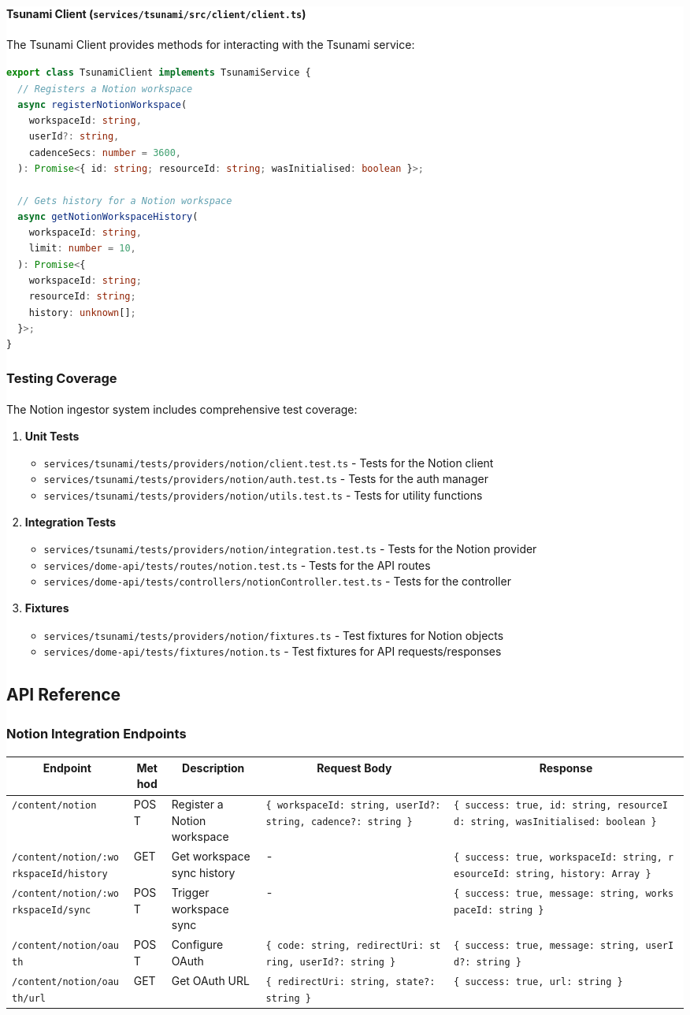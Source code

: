 #### Tsunami Client (`services/tsunami/src/client/client.ts`)

The Tsunami Client provides methods for interacting with the Tsunami service:

```typescript
export class TsunamiClient implements TsunamiService {
  // Registers a Notion workspace
  async registerNotionWorkspace(
    workspaceId: string,
    userId?: string,
    cadenceSecs: number = 3600,
  ): Promise<{ id: string; resourceId: string; wasInitialised: boolean }>;

  // Gets history for a Notion workspace
  async getNotionWorkspaceHistory(
    workspaceId: string,
    limit: number = 10,
  ): Promise<{
    workspaceId: string;
    resourceId: string;
    history: unknown[];
  }>;
}
```

### Testing Coverage

The Notion ingestor system includes comprehensive test coverage:

1. **Unit Tests**

   - `services/tsunami/tests/providers/notion/client.test.ts` - Tests for the Notion client
   - `services/tsunami/tests/providers/notion/auth.test.ts` - Tests for the auth manager
   - `services/tsunami/tests/providers/notion/utils.test.ts` - Tests for utility functions

2. **Integration Tests**

   - `services/tsunami/tests/providers/notion/integration.test.ts` - Tests for the Notion provider
   - `services/dome-api/tests/routes/notion.test.ts` - Tests for the API routes
   - `services/dome-api/tests/controllers/notionController.test.ts` - Tests for the controller

3. **Fixtures**
   - `services/tsunami/tests/providers/notion/fixtures.ts` - Test fixtures for Notion objects
   - `services/dome-api/tests/fixtures/notion.ts` - Test fixtures for API requests/responses

## API Reference

### Notion Integration Endpoints

| Endpoint                               | Method | Description                 | Request Body                                                 | Response                                                                     |
| -------------------------------------- | ------ | --------------------------- | ------------------------------------------------------------ | ---------------------------------------------------------------------------- |
| `/content/notion`                      | POST   | Register a Notion workspace | `{ workspaceId: string, userId?: string, cadence?: string }` | `{ success: true, id: string, resourceId: string, wasInitialised: boolean }` |
| `/content/notion/:workspaceId/history` | GET    | Get workspace sync history  | -                                                            | `{ success: true, workspaceId: string, resourceId: string, history: Array }` |
| `/content/notion/:workspaceId/sync`    | POST   | Trigger workspace sync      | -                                                            | `{ success: true, message: string, workspaceId: string }`                    |
| `/content/notion/oauth`                | POST   | Configure OAuth             | `{ code: string, redirectUri: string, userId?: string }`     | `{ success: true, message: string, userId?: string }`                        |
| `/content/notion/oauth/url`            | GET    | Get OAuth URL               | `{ redirectUri: string, state?: string }`                    | `{ success: true, url: string }`                                             |

